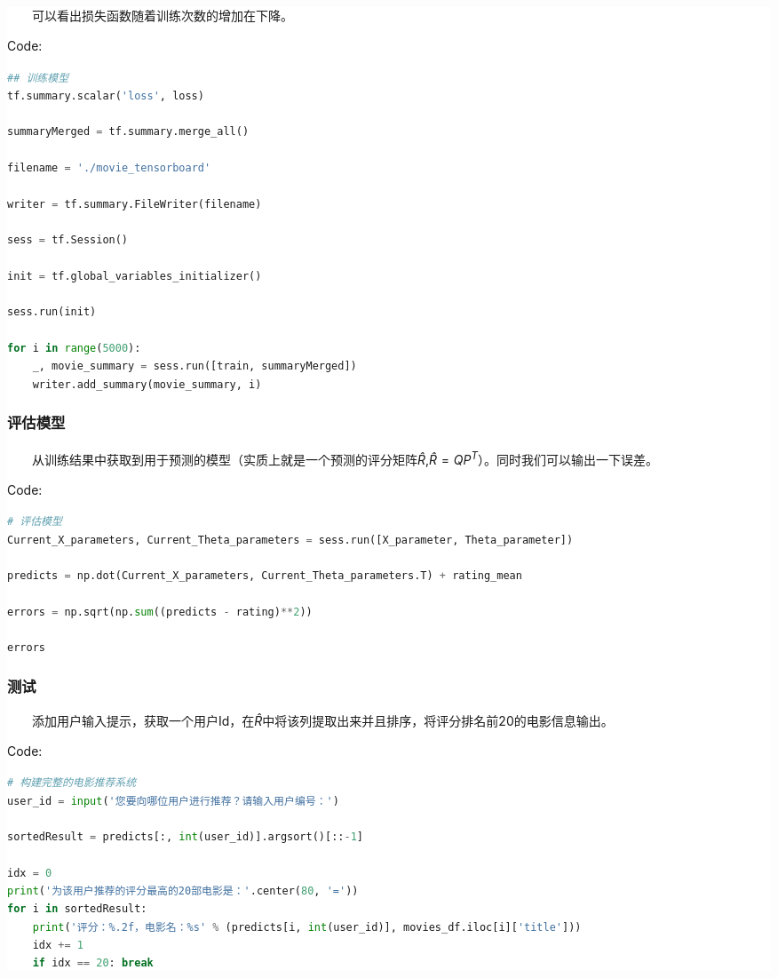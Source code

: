 &emsp;&emsp;可以看出损失函数随着训练次数的增加在下降。

Code:

```python
## 训练模型
tf.summary.scalar('loss', loss)

summaryMerged = tf.summary.merge_all()

filename = './movie_tensorboard'

writer = tf.summary.FileWriter(filename)

sess = tf.Session()

init = tf.global_variables_initializer()

sess.run(init)

for i in range(5000):
    _, movie_summary = sess.run([train, summaryMerged])
    writer.add_summary(movie_summary, i)
```

### 评估模型

&emsp;&emsp;从训练结果中获取到用于预测的模型（实质上就是一个预测的评分矩阵$\hat{R}$,$\hat{R}=QP^T$）。同时我们可以输出一下误差。

Code:

```python
# 评估模型
Current_X_parameters, Current_Theta_parameters = sess.run([X_parameter, Theta_parameter])

predicts = np.dot(Current_X_parameters, Current_Theta_parameters.T) + rating_mean

errors = np.sqrt(np.sum((predicts - rating)**2))

errors
```

### 测试

&emsp;&emsp;添加用户输入提示，获取一个用户Id，在$\hat{R}$中将该列提取出来并且排序，将评分排名前20的电影信息输出。

Code:

```python
# 构建完整的电影推荐系统
user_id = input('您要向哪位用户进行推荐？请输入用户编号：')

sortedResult = predicts[:, int(user_id)].argsort()[::-1]

idx = 0
print('为该用户推荐的评分最高的20部电影是：'.center(80, '='))
for i in sortedResult:
    print('评分：%.2f，电影名：%s' % (predicts[i, int(user_id)], movies_df.iloc[i]['title']))
    idx += 1
    if idx == 20: break

```
